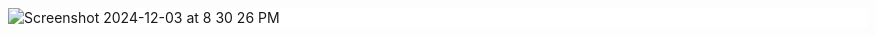<img width="1080" alt="Screenshot 2024-12-03 at 8 30 26 PM" src="https://github.com/user-attachments/assets/23c2541b-22b2-4e68-8d95-6f9a60d1e29d">



